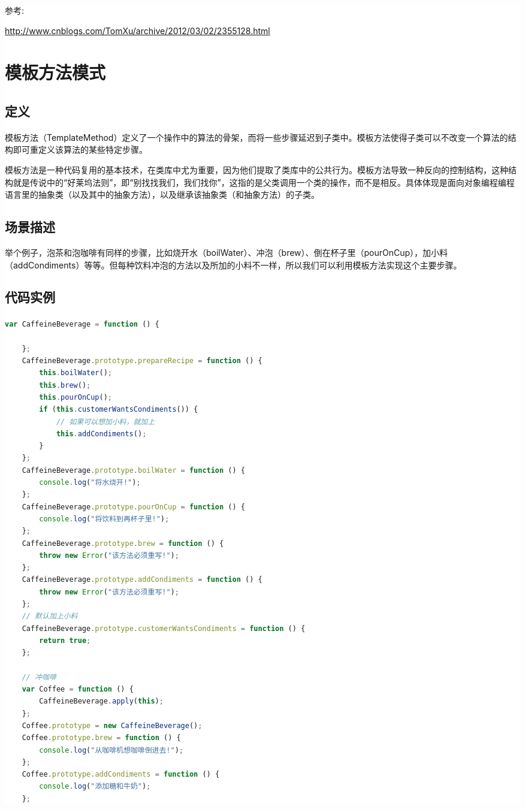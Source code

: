 



参考:

http://www.cnblogs.com/TomXu/archive/2012/03/02/2355128.html

# 模板方法模式

## 定义

模板方法（TemplateMethod）定义了一个操作中的算法的骨架，而将一些步骤延迟到子类中。模板方法使得子类可以不改变一个算法的结构即可重定义该算法的某些特定步骤。

模板方法是一种代码复用的基本技术，在类库中尤为重要，因为他们提取了类库中的公共行为。模板方法导致一种反向的控制结构，这种结构就是传说中的“好莱坞法则”，即“别找找我们，我们找你”，这指的是父类调用一个类的操作，而不是相反。具体体现是面向对象编程编程语言里的抽象类（以及其中的抽象方法），以及继承该抽象类（和抽象方法）的子类。

## 场景描述

举个例子，泡茶和泡咖啡有同样的步骤，比如烧开水（boilWater）、冲泡（brew）、倒在杯子里（pourOnCup），加小料（addCondiments）等等。但每种饮料冲泡的方法以及所加的小料不一样，所以我们可以利用模板方法实现这个主要步骤。

## 代码实例

```js
var CaffeineBeverage = function () {

    };
    CaffeineBeverage.prototype.prepareRecipe = function () {
        this.boilWater();
        this.brew();
        this.pourOnCup();
        if (this.customerWantsCondiments()) {
            // 如果可以想加小料，就加上
            this.addCondiments();
        }
    };
    CaffeineBeverage.prototype.boilWater = function () {
        console.log("将水烧开!");
    };
    CaffeineBeverage.prototype.pourOnCup = function () {
        console.log("将饮料到再杯子里!");
    };
    CaffeineBeverage.prototype.brew = function () {
        throw new Error("该方法必须重写!");
    };
    CaffeineBeverage.prototype.addCondiments = function () {
        throw new Error("该方法必须重写!");
    };
    // 默认加上小料
    CaffeineBeverage.prototype.customerWantsCondiments = function () {
        return true;
    };

    // 冲咖啡
    var Coffee = function () {
        CaffeineBeverage.apply(this);
    };
    Coffee.prototype = new CaffeineBeverage();
    Coffee.prototype.brew = function () {
        console.log("从咖啡机想咖啡倒进去!");
    };
    Coffee.prototype.addCondiments = function () {
        console.log("添加糖和牛奶");
    };
```